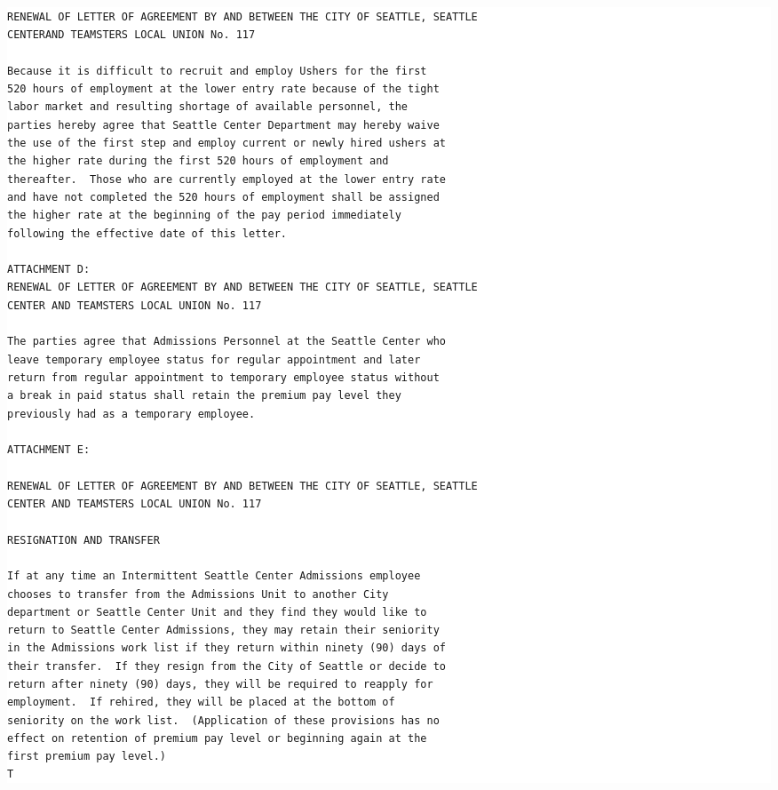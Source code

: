    RENEWAL OF LETTER OF AGREEMENT BY AND BETWEEN THE CITY OF SEATTLE, SEATTLE  
    CENTERAND TEAMSTERS LOCAL UNION No. 117  
  
    Because it is difficult to recruit and employ Ushers for the first  
    520 hours of employment at the lower entry rate because of the tight  
    labor market and resulting shortage of available personnel, the  
    parties hereby agree that Seattle Center Department may hereby waive  
    the use of the first step and employ current or newly hired ushers at  
    the higher rate during the first 520 hours of employment and  
    thereafter.  Those who are currently employed at the lower entry rate  
    and have not completed the 520 hours of employment shall be assigned  
    the higher rate at the beginning of the pay period immediately  
    following the effective date of this letter.  
  
    ATTACHMENT D:  
    RENEWAL OF LETTER OF AGREEMENT BY AND BETWEEN THE CITY OF SEATTLE, SEATTLE  
    CENTER AND TEAMSTERS LOCAL UNION No. 117  
  
    The parties agree that Admissions Personnel at the Seattle Center who  
    leave temporary employee status for regular appointment and later  
    return from regular appointment to temporary employee status without  
    a break in paid status shall retain the premium pay level they  
    previously had as a temporary employee.  
  
    ATTACHMENT E:  
  
    RENEWAL OF LETTER OF AGREEMENT BY AND BETWEEN THE CITY OF SEATTLE, SEATTLE  
    CENTER AND TEAMSTERS LOCAL UNION No. 117  
  
    RESIGNATION AND TRANSFER  
  
    If at any time an Intermittent Seattle Center Admissions employee  
    chooses to transfer from the Admissions Unit to another City  
    department or Seattle Center Unit and they find they would like to  
    return to Seattle Center Admissions, they may retain their seniority  
    in the Admissions work list if they return within ninety (90) days of  
    their transfer.  If they resign from the City of Seattle or decide to  
    return after ninety (90) days, they will be required to reapply for  
    employment.  If rehired, they will be placed at the bottom of  
    seniority on the work list.  (Application of these provisions has no  
    effect on retention of premium pay level or beginning again at the  
    first premium pay level.)  
    T  

